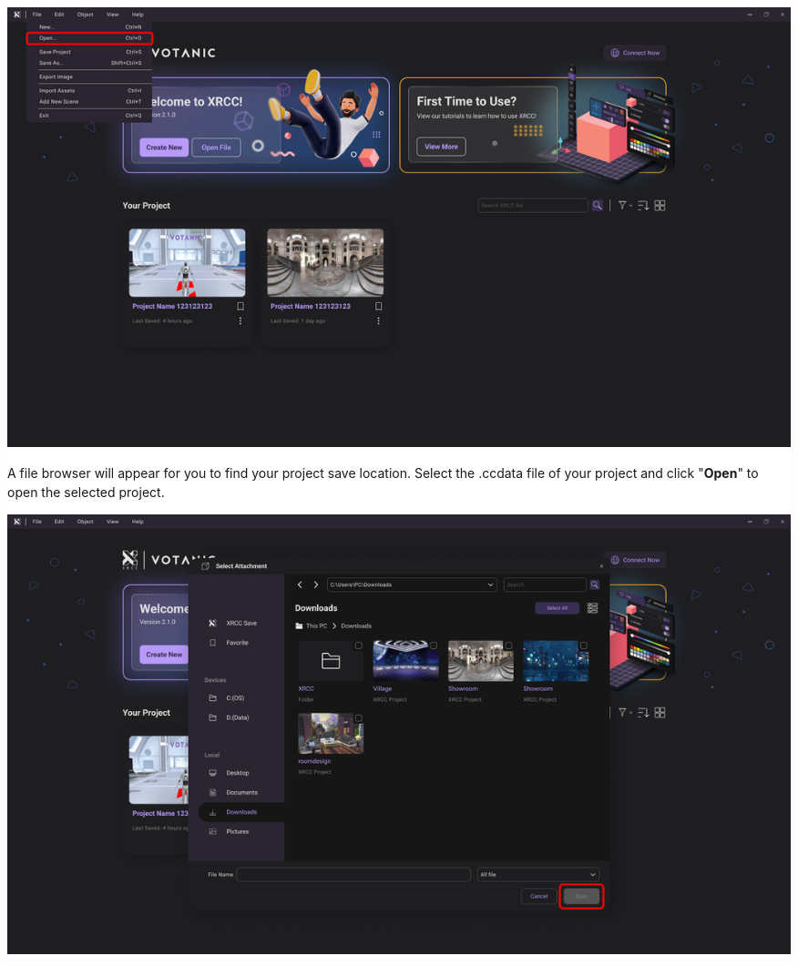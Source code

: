 ![](/img/LoadExistingProject/LoadExistingProject_Open.png)

A file browser will appear for you to find your project save location. Select the .ccdata file of your project and click "**Open**" to open the selected project.

![](/img/LoadExistingProject/LoadExistingProject_FileBrowser.png)
